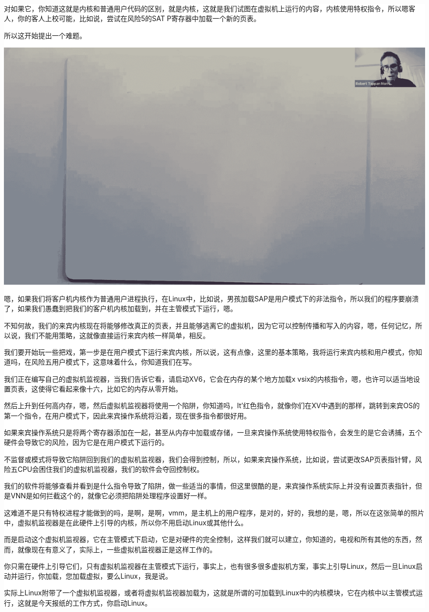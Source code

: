 对如果它，你知道这就是内核和普通用户代码的区别，就是内核，这就是我们试图在虚拟机上运行的内容，内核使用特权指令，所以嗯客人，你的客人上校可能，比如说，尝试在风险5的SAT P寄存器中加载一个新的页表。

所以这开始提出一个难题。

![](img/496f15b8d05eec6abd21a1b61e7d39d1_2.png)

嗯，如果我们将客户机内核作为普通用户进程执行，在Linux中，比如说，男孩加载SAP是用户模式下的非法指令，所以我们的程序要崩溃了，如果我们愚蠢到把我们的客户机内核加载到，并在主管模式下运行，嗯。

不知何故，我们的来宾内核现在将能够修改真正的页表，并且能够逃离它的虚拟机，因为它可以控制传播和写入的内容，嗯，任何记忆，所以说，我们不能用策略，这就像直接运行来宾内核一样简单，相反。

我们要开始玩一些把戏，第一步是在用户模式下运行来宾内核，所以说，这有点像，这里的基本策略，我将运行来宾内核和用户模式，你知道吗，在风险五用户模式下，这意味着什么，你知道我们在写。

我们正在编写自己的虚拟机监视器，当我们告诉它看，请启动XV6，它会在内存的某个地方加载x vsix的内核指令，嗯，也许可以适当地设置页表，这使得它看起来像十六，比如它的内存从零开始。

然后上升到任何高内存，嗯，然后虚拟机监视器将使用一个陷阱，你知道吗，It’红色指令，就像你们在XV中遇到的那样，跳转到来宾OS的第一个指令，在用户模式下，因此来宾操作系统将沿着，现在很多指令都很好用。

如果来宾操作系统只是将两个寄存器添加在一起，甚至从内存中加载或存储，一旦来宾操作系统使用特权指令，会发生的是它会诱捕，五个硬件会导致它的风险，因为它是在用户模式下运行的。

不监督或模式将导致它陷阱回到我们的虚拟机监视器，我们会得到控制，所以，如果来宾操作系统，比如说，尝试更改SAP页表指针臂，风险五CPU会困住我们的虚拟机监视器，我们的软件会夺回控制权。

我们的软件将能够查看并看到是什么指令导致了陷阱，做一些适当的事情，但这里很酷的是，来宾操作系统实际上并没有设置页表指针，但是VNN是如何拦截这个的，就像它必须把陷阱处理程序设置好一样。

这难道不是只有特权进程才能做到的吗，是啊，是啊，vmm，是主机上的用户程序，是对的，好的，我想的是，嗯，所以在这张简单的照片中，虚拟机监视器是在此硬件上引导的内核，所以你不用启动Linux或其他什么。

而是启动这个虚拟机监视器，它在主管模式下启动，它是对硬件的完全控制，这样我们就可以建立，你知道的，电视和所有其他的东西，然而，就像现在有意义了，实际上，一些虚拟机监视器正是这样工作的。

你只需在硬件上引导它们，只有虚拟机监视器在主管模式下运行，事实上，也有很多很多虚拟机方案，事实上引导Linux，然后一旦Linux启动并运行，你加载，您加载虚拟，要么Linux，我是说。

实际上Linux附带了一个虚拟机监视器，或者将虚拟机监视器加载为，这就是所谓的可加载到Linux中的内核模块，它在内核中以主管模式运行，这就是今天报纸的工作方式，你启动Linux。
